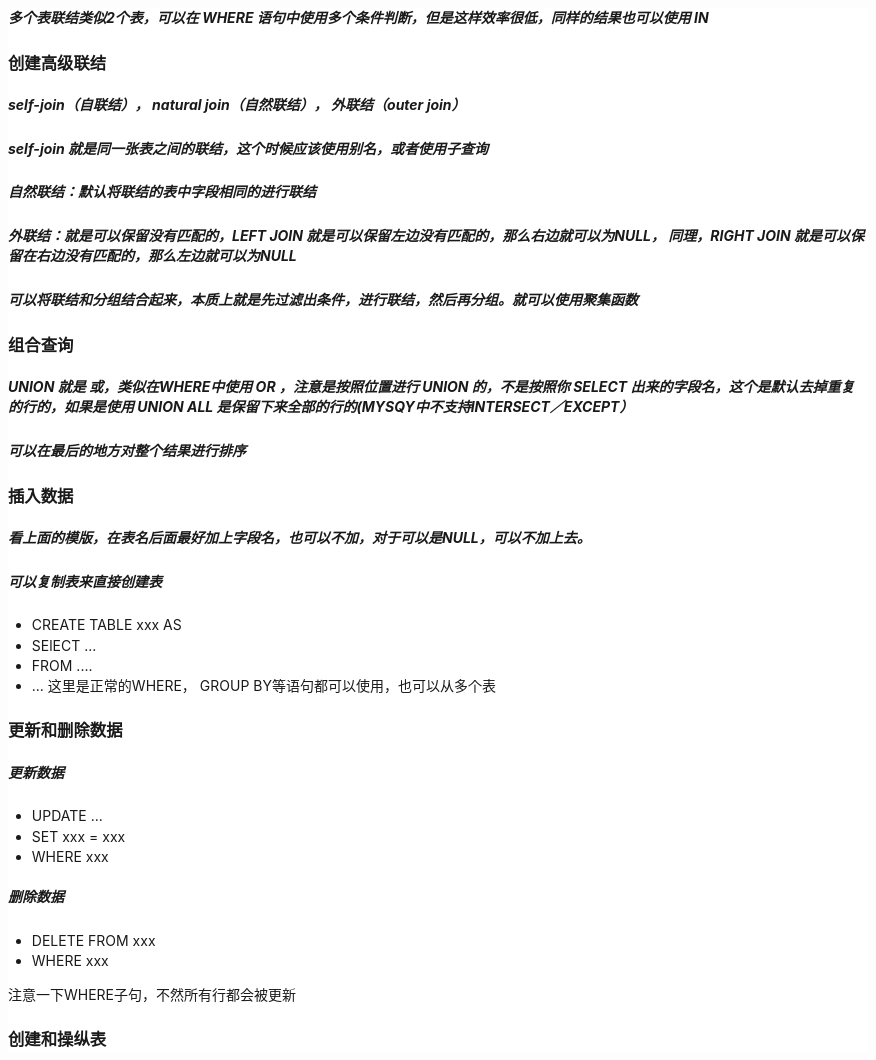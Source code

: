 ##### 多个表联结类似2个表，可以在 WHERE 语句中使用多个条件判断，但是这样效率很低，同样的结果也可以使用 IN 


### 创建高级联结

##### self-join（自联结）， natural join（自然联结）， 外联结（outer join）

##### self-join 就是同一张表之间的联结，这个时候应该使用别名，或者使用子查询

##### 自然联结：默认将联结的表中字段相同的进行联结

##### 外联结：就是可以保留没有匹配的，LEFT JOIN 就是可以保留左边没有匹配的，那么右边就可以为NULL， 同理，RIGHT JOIN 就是可以保留在右边没有匹配的，那么左边就可以为NULL

##### 可以将联结和分组结合起来，本质上就是先过滤出条件，进行联结，然后再分组。就可以使用聚集函数


### 组合查询

##### UNION 就是 或，类似在WHERE中使用 OR ，注意是按照位置进行 UNION 的，不是按照你 SELECT 出来的字段名，这个是默认去掉重复的行的，如果是使用 UNION ALL 是保留下来全部的行的(MYSQY中不支持INTERSECT／EXCEPT）

##### 可以在最后的地方对整个结果进行排序


### 插入数据

##### 看上面的模版，在表名后面最好加上字段名，也可以不加，对于可以是NULL，可以不加上去。

##### 可以复制表来直接创建表
* CREATE TABLE xxx AS
* SElECT ...
* FROM ....
* ... 这里是正常的WHERE， GROUP BY等语句都可以使用，也可以从多个表


### 更新和删除数据

##### 更新数据
* UPDATE ...
* SET xxx = xxx
* WHERE xxx

##### 删除数据
* DELETE FROM xxx
* WHERE xxx

注意一下WHERE子句，不然所有行都会被更新


### 创建和操纵表
